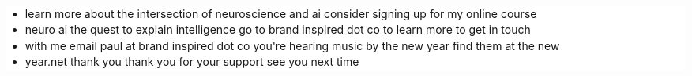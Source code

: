 *  learn more about the intersection of neuroscience and ai consider signing up for my online course
*  neuro ai the quest to explain intelligence go to brand inspired dot co to learn more to get in touch
*  with me email paul at brand inspired dot co you're hearing music by the new year find them at the new
*  year.net thank you thank you for your support see you next time
